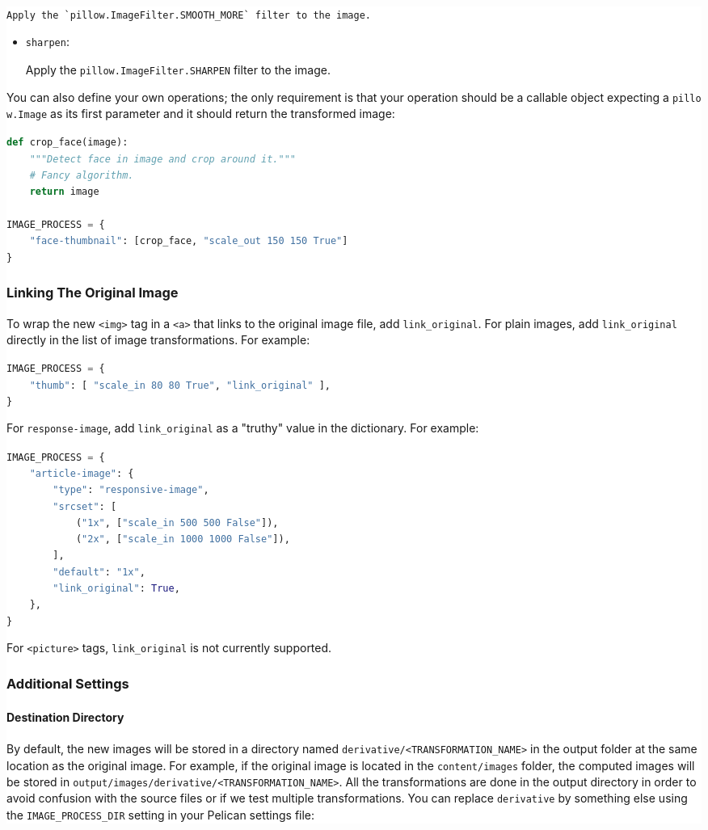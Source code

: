     Apply the `pillow.ImageFilter.SMOOTH_MORE` filter to the image.

* `sharpen`:

    Apply the `pillow.ImageFilter.SHARPEN` filter to the image.

You can also define your own operations; the only requirement is that
your operation should be a callable object expecting a `pillow.Image` as
its first parameter and it should return the transformed image:

```python
def crop_face(image):
    """Detect face in image and crop around it."""
    # Fancy algorithm.
    return image

IMAGE_PROCESS = {
    "face-thumbnail": [crop_face, "scale_out 150 150 True"]
}
```

### Linking The Original Image

To wrap the new `<img>` tag in a `<a>` that links to the original image file, add `link_original`. For plain images, add `link_original` directly in the list of image transformations. For example:

```python
IMAGE_PROCESS = {
    "thumb": [ "scale_in 80 80 True", "link_original" ],
}
```

For `response-image`, add `link_original` as a "truthy" value in the dictionary. For example:

``` python
IMAGE_PROCESS = {
    "article-image": {
        "type": "responsive-image",
        "srcset": [
            ("1x", ["scale_in 500 500 False"]),
            ("2x", ["scale_in 1000 1000 False"]),
        ],
        "default": "1x",
        "link_original": True,
    },
}
```

For `<picture>` tags, `link_original` is not currently supported.

### Additional Settings

#### Destination Directory

By default, the new images will be stored in a directory named
`derivative/<TRANSFORMATION_NAME>` in the output folder at
the same location as the original image.
For example, if the original image is located in
the `content/images` folder, the computed images will be stored
in `output/images/derivative/<TRANSFORMATION_NAME>`.
All the transformations are done in the output directory in order
to avoid confusion with the source files or if we test multiple
transformations. You can replace `derivative` by something else using
the `IMAGE_PROCESS_DIR` setting in your Pelican settings file:


[existing issues]: https://github.com/pelican-plugins/image-process/issues
[Contributing to Pelican]: https://docs.getpelican.com/en/latest/contribute.html
[HTML5 responsive images]: https://www.smashingmagazine.com/2014/05/14/responsive-images-done-right-guide-picture-srcset/
[BeautifulSoup documentation on parsers]: https://www.crummy.com/software/BeautifulSoup/bs4/doc/#installing-a-parser